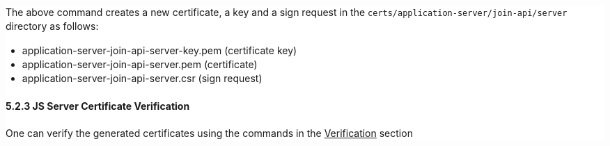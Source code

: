 The above command creates a new certificate, a key and a sign request in the ```certs/application-server/join-api/server``` directory as follows:
 * application-server-join-api-server-key.pem (certificate key)
 * application-server-join-api-server.pem (certificate)
 * application-server-join-api-server.csr (sign request)
 
#### 5.2.3 JS Server Certificate Verification

One can verify the generated certificates using the commands in the [Verification] section

    

[Directory Structure]: #directory-structure
[Verification]: https://github.com/sandoche2k/IoTRoam-Tutorial/blob/master/Certificates-Tutorial.md#verification
[API]: https://www.chirpstack.io/network-server/integrate/api/
